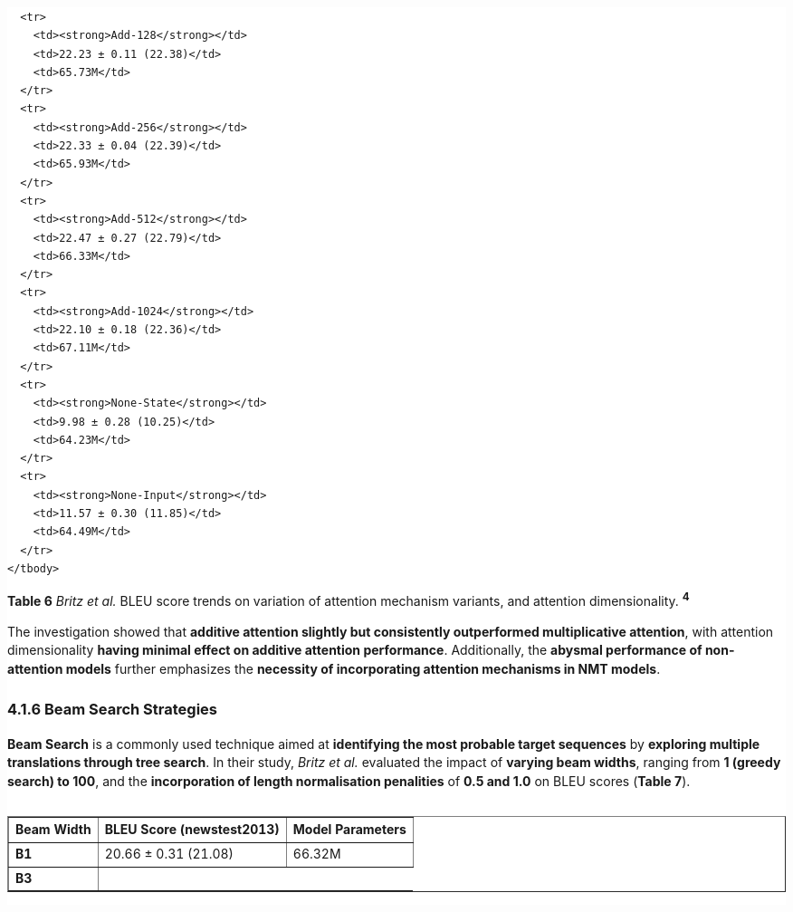       <tr>
        <td><strong>Add-128</strong></td>
        <td>22.23 ± 0.11 (22.38)</td>
        <td>65.73M</td>
      </tr>
      <tr>
        <td><strong>Add-256</strong></td>
        <td>22.33 ± 0.04 (22.39)</td>
        <td>65.93M</td>
      </tr>
      <tr>
        <td><strong>Add-512</strong></td>
        <td>22.47 ± 0.27 (22.79)</td>
        <td>66.33M</td>
      </tr>
      <tr>
        <td><strong>Add-1024</strong></td>
        <td>22.10 ± 0.18 (22.36)</td>
        <td>67.11M</td>
      </tr>
      <tr>
        <td><strong>None-State</strong></td>
        <td>9.98 ± 0.28 (10.25)</td>
        <td>64.23M</td>
      </tr>
      <tr>
        <td><strong>None-Input</strong></td>
        <td>11.57 ± 0.30 (11.85)</td>
        <td>64.49M</td>
      </tr>
    </tbody>
  </table>
  <b>Table 6</b> <i>Britz et al.</i> BLEU score trends on variation of attention mechanism variants, and attention dimensionality. <b><sup>4</sup></b>
</div>

The investigation showed that **additive attention slightly but consistently outperformed multiplicative attention**, with attention dimensionality **having minimal effect on additive attention performance**. Additionally, the **abysmal performance of non-attention models** further emphasizes the **necessity of incorporating attention mechanisms in NMT models**.

### 4.1.6 Beam Search Strategies

**Beam Search** is a commonly used technique aimed at **identifying the most probable target sequences** by **exploring multiple translations through tree search**. In their study, *Britz et al.* evaluated the impact of **varying beam widths**, ranging from **1 (greedy search) to 100**, and the **incorporation of length normalisation penalities** of **0.5 and 1.0** on BLEU scores (**Table 7**).

<div style="display: flex;" align="center">
  <table border="1" cellspacing="0" cellpadding="5">
    <thead>
      <tr>
        <th><strong>Beam Width</strong></th>
        <th><strong>BLEU Score (newstest2013)</strong></th>
        <th><strong>Model Parameters</strong></th>
      </tr>
    </thead>
    <tbody>
      <tr>
        <td><strong>B1</strong></td>
        <td>20.66 ± 0.31 (21.08)</td>
        <td>66.32M</td>
      </tr>
      <tr>
        <td><strong>B3</strong></td>